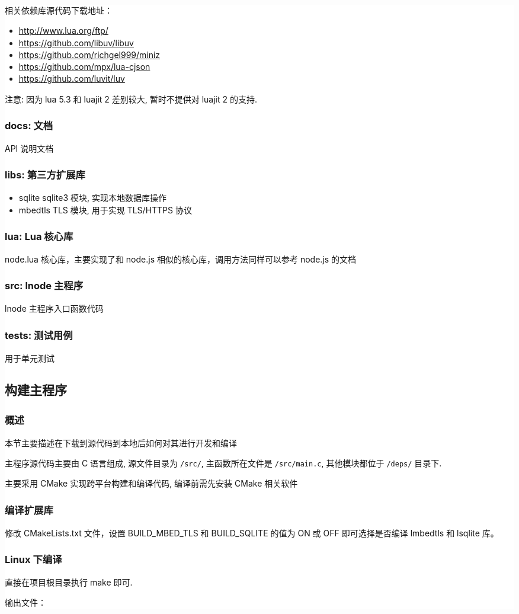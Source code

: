相关依赖库源代码下载地址：

- http://www.lua.org/ftp/
- https://github.com/libuv/libuv
- https://github.com/richgel999/miniz
- https://github.com/mpx/lua-cjson
- https://github.com/luvit/luv

注意: 因为 lua 5.3 和 luajit 2 差别较大, 暂时不提供对 luajit 2 的支持.


### docs: 文档

API 说明文档 


### libs: 第三方扩展库

- sqlite sqlite3 模块, 实现本地数据库操作
- mbedtls TLS 模块, 用于实现 TLS/HTTPS 协议


### lua: Lua 核心库

node.lua 核心库，主要实现了和 node.js 相似的核心库，调用方法同样可以参考 node.js 的文档


### src: lnode 主程序

lnode 主程序入口函数代码


### tests: 测试用例

用于单元测试


## 构建主程序

### 概述

本节主要描述在下载到源代码到本地后如何对其进行开发和编译

主程序源代码主要由 C 语言组成, 源文件目录为 `/src/`, 主函数所在文件是 `/src/main.c`, 其他模块都位于 `/deps/` 目录下. 

主要采用 CMake 实现跨平台构建和编译代码, 编译前需先安装 CMake 相关软件

### 编译扩展库

修改 CMakeLists.txt 文件，设置 BUILD_MBED_TLS 和 BUILD_SQLITE 的值为 ON 或 OFF 即可选择是否编译 lmbedtls 和 lsqlite 库。

### Linux 下编译

直接在项目根目录执行 make 即可.

输出文件：
